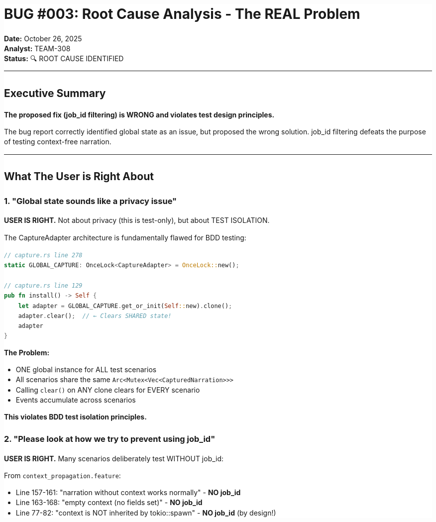 # BUG #003: Root Cause Analysis - The REAL Problem

**Date:** October 26, 2025  
**Analyst:** TEAM-308  
**Status:** 🔍 ROOT CAUSE IDENTIFIED  

---

## Executive Summary

**The proposed fix (job_id filtering) is WRONG and violates test design principles.**

The bug report correctly identified global state as an issue, but proposed the wrong solution. job_id filtering defeats the purpose of testing context-free narration.

---

## What The User is Right About

### 1. "Global state sounds like a privacy issue"

**USER IS RIGHT.** Not about privacy (this is test-only), but about TEST ISOLATION.

The CaptureAdapter architecture is fundamentally flawed for BDD testing:

```rust
// capture.rs line 278
static GLOBAL_CAPTURE: OnceLock<CaptureAdapter> = OnceLock::new();

// capture.rs line 129
pub fn install() -> Self {
    let adapter = GLOBAL_CAPTURE.get_or_init(Self::new).clone();
    adapter.clear();  // ← Clears SHARED state!
    adapter
}
```

**The Problem:**
- ONE global instance for ALL test scenarios
- All scenarios share the same `Arc<Mutex<Vec<CapturedNarration>>>`
- Calling `clear()` on ANY clone clears for EVERY scenario
- Events accumulate across scenarios

**This violates BDD test isolation principles.**

### 2. "Please look at how we try to prevent using job_id"

**USER IS RIGHT.** Many scenarios deliberately test WITHOUT job_id:

From `context_propagation.feature`:
- Line 157-161: "narration without context works normally" - **NO job_id**
- Line 163-168: "empty context (no fields set)" - **NO job_id**
- Line 77-82: "context is NOT inherited by tokio::spawn" - **NO job_id** (by design!)
